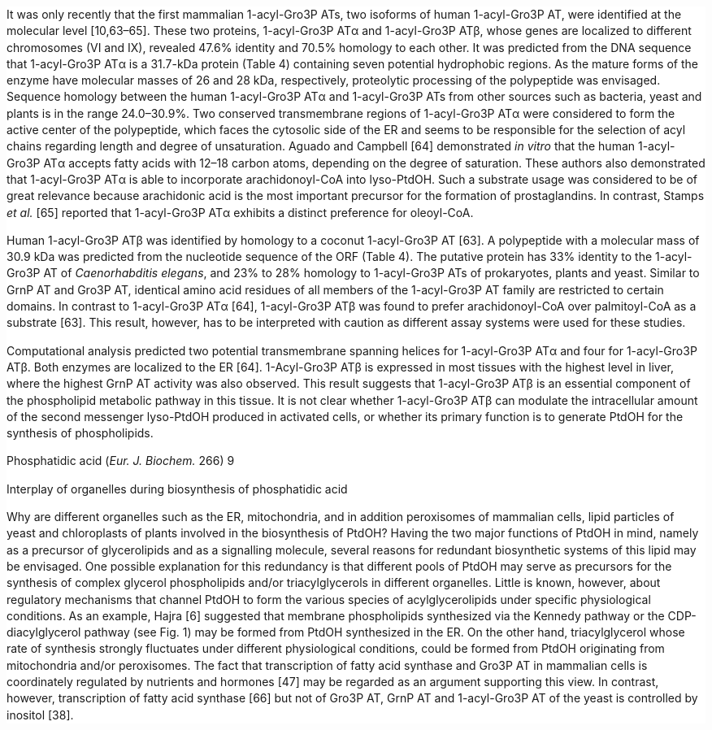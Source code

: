 It was only recently that the first mammalian 1-acyl-Gro3P ATs, two isoforms of human 1-acyl-Gro3P AT, were identified at the molecular level [10,63–65]. These two proteins, 1-acyl-Gro3P ATα and 1-acyl-Gro3P ATβ, whose genes are localized to different chromosomes (VI and IX), revealed 47.6% identity and 70.5% homology to each other. It was predicted from the DNA sequence that 1-acyl-Gro3P ATα is a 31.7-kDa protein (Table 4) containing seven potential hydrophobic regions. As the mature forms of the enzyme have molecular masses of 26 and 28 kDa, respectively, proteolytic processing of the polypeptide was envisaged. Sequence homology between the human 1-acyl-Gro3P ATα and 1-acyl-Gro3P ATs from other sources such as bacteria, yeast and plants is in the range 24.0–30.9%. Two conserved transmembrane regions of 1-acyl-Gro3P ATα were considered to form the active center of the polypeptide, which faces the cytosolic side of the ER and seems to be responsible for the selection of acyl chains regarding length and degree of unsaturation. Aguado and Campbell [64] demonstrated *in vitro* that the human 1-acyl-Gro3P ATα accepts fatty acids with 12–18 carbon atoms, depending on the degree of saturation. These authors also demonstrated that 1-acyl-Gro3P ATα is able to incorporate arachidonoyl-CoA into lyso-PtdOH. Such a substrate usage was considered to be of great relevance because arachidonic acid is the most important precursor for the formation of prostaglandins. In contrast, Stamps *et al.* [65] reported that 1-acyl-Gro3P ATα exhibits a distinct preference for oleoyl-CoA.

Human 1-acyl-Gro3P ATβ was identified by homology to a coconut 1-acyl-Gro3P AT [63]. A polypeptide with a molecular mass of 30.9 kDa was predicted from the nucleotide sequence of the ORF (Table 4). The putative protein has 33% identity to the 1-acyl-Gro3P AT of *Caenorhabditis elegans*, and 23% to 28% homology to 1-acyl-Gro3P ATs of prokaryotes, plants and yeast. Similar to GrnP AT and Gro3P AT, identical amino acid residues of all members of the 1-acyl-Gro3P AT family are restricted to certain domains. In contrast to 1-acyl-Gro3P ATα [64], 1-acyl-Gro3P ATβ was found to prefer arachidonoyl-CoA over palmitoyl-CoA as a substrate [63]. This result, however, has to be interpreted with caution as different assay systems were used for these studies.

Computational analysis predicted two potential transmembrane spanning helices for 1-acyl-Gro3P ATα and four for 1-acyl-Gro3P ATβ. Both enzymes are localized to the ER [64]. 1-Acyl-Gro3P ATβ is expressed in most tissues with the highest level in liver, where the highest GrnP AT activity was also observed. This result suggests that 1-acyl-Gro3P ATβ is an essential component of the phospholipid metabolic pathway in this tissue. It is not clear whether 1-acyl-Gro3P ATβ can modulate the intracellular amount of the second messenger lyso-PtdOH produced in activated cells, or whether its primary function is to generate PtdOH for the synthesis of phospholipids.


Phosphatidic acid (*Eur. J. Biochem.* 266) 9

Interplay of organelles during biosynthesis of phosphatidic acid

Why are different organelles such as the ER, mitochondria, and in addition peroxisomes of mammalian cells, lipid particles of yeast and chloroplasts of plants involved in the biosynthesis of PtdOH? Having the two major functions of PtdOH in mind, namely as a precursor of glycerolipids and as a signalling molecule, several reasons for redundant biosynthetic systems of this lipid may be envisaged. One possible explanation for this redundancy is that different pools of PtdOH may serve as precursors for the synthesis of complex glycerol phospholipids and/or triacylglycerols in different organelles. Little is known, however, about regulatory mechanisms that channel PtdOH to form the various species of acylglycerolipids under specific physiological conditions. As an example, Hajra [6] suggested that membrane phospholipids synthesized via the Kennedy pathway or the CDP-diacylglycerol pathway (see Fig. 1) may be formed from PtdOH synthesized in the ER. On the other hand, triacylglycerol whose rate of synthesis strongly fluctuates under different physiological conditions, could be formed from PtdOH originating from mitochondria and/or peroxisomes. The fact that transcription of fatty acid synthase and Gro3P AT in mammalian cells is coordinately regulated by nutrients and hormones [47] may be regarded as an argument supporting this view. In contrast, however, transcription of fatty acid synthase [66] but not of Gro3P AT, GrnP AT and 1-acyl-Gro3P AT of the yeast is controlled by inositol [38].
